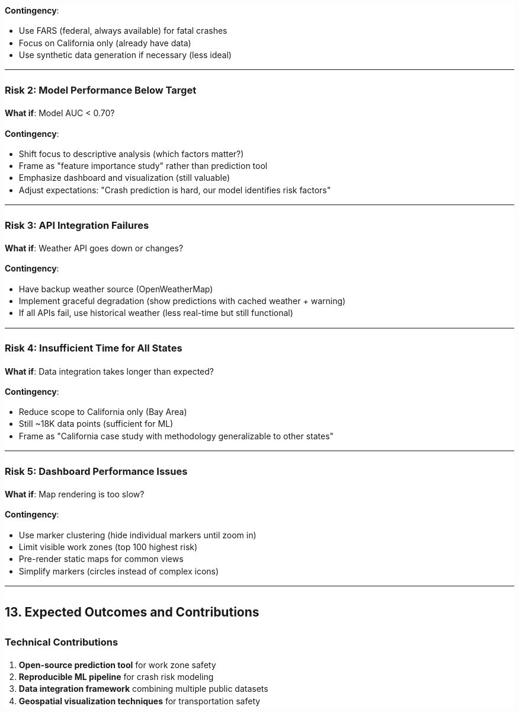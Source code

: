 **Contingency**:
- Use FARS (federal, always available) for fatal crashes
- Focus on California only (already have data)
- Use synthetic data generation if necessary (less ideal)

---

### Risk 2: Model Performance Below Target
**What if**: Model AUC < 0.70?

**Contingency**:
- Shift focus to descriptive analysis (which factors matter?)
- Frame as "feature importance study" rather than prediction tool
- Emphasize dashboard and visualization (still valuable)
- Adjust expectations: "Crash prediction is hard, our model identifies risk factors"

---

### Risk 3: API Integration Failures
**What if**: Weather API goes down or changes?

**Contingency**:
- Have backup weather source (OpenWeatherMap)
- Implement graceful degradation (show predictions with cached weather + warning)
- If all APIs fail, use historical weather (less real-time but still functional)

---

### Risk 4: Insufficient Time for All States
**What if**: Data integration takes longer than expected?

**Contingency**:
- Reduce scope to California only (Bay Area)
- Still ~18K data points (sufficient for ML)
- Frame as "California case study with methodology generalizable to other states"

---

### Risk 5: Dashboard Performance Issues
**What if**: Map rendering is too slow?

**Contingency**:
- Use marker clustering (hide individual markers until zoom in)
- Limit visible work zones (top 100 highest risk)
- Pre-render static maps for common views
- Simplify markers (circles instead of complex icons)

---

## 13. Expected Outcomes and Contributions

### Technical Contributions
1. **Open-source prediction tool** for work zone safety
2. **Reproducible ML pipeline** for crash risk modeling
3. **Data integration framework** combining multiple public datasets
4. **Geospatial visualization techniques** for transportation safety
